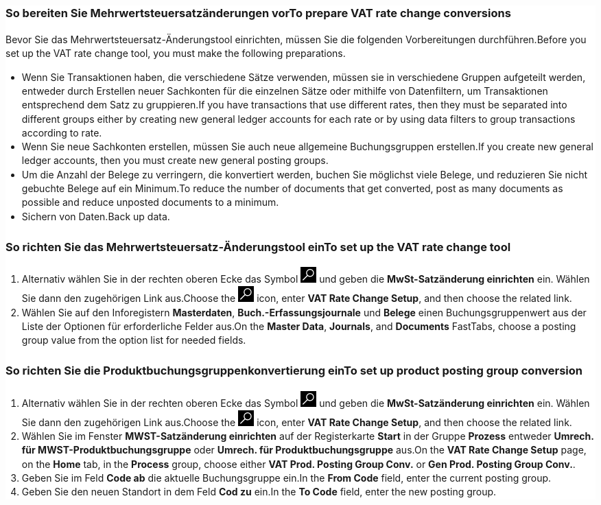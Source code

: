 ### <a name="to-prepare-vat-rate-change-conversions"></a><span data-ttu-id="284db-273">So bereiten Sie Mehrwertsteuersatzänderungen vor</span><span class="sxs-lookup"><span data-stu-id="284db-273">To prepare VAT rate change conversions</span></span>  
<span data-ttu-id="284db-274">Bevor Sie das Mehrwertsteuersatz-Änderungstool einrichten, müssen Sie die folgenden Vorbereitungen durchführen.</span><span class="sxs-lookup"><span data-stu-id="284db-274">Before you set up the VAT rate change tool, you must make the following preparations.</span></span>

* <span data-ttu-id="284db-275">Wenn Sie Transaktionen haben, die verschiedene Sätze verwenden, müssen sie in verschiedene Gruppen aufgeteilt werden, entweder durch Erstellen neuer Sachkonten für die einzelnen Sätze oder mithilfe von Datenfiltern, um Transaktionen entsprechend dem Satz zu gruppieren.</span><span class="sxs-lookup"><span data-stu-id="284db-275">If you have transactions that use different rates, then they must be separated into different groups either by creating new general ledger accounts for each rate or by using data filters to group transactions according to rate.</span></span>  
* <span data-ttu-id="284db-276">Wenn Sie neue Sachkonten erstellen, müssen Sie auch neue allgemeine Buchungsgruppen erstellen.</span><span class="sxs-lookup"><span data-stu-id="284db-276">If you create new general ledger accounts, then you must create new general posting groups.</span></span>  
* <span data-ttu-id="284db-277">Um die Anzahl der Belege zu verringern, die konvertiert werden, buchen Sie möglichst viele Belege, und reduzieren Sie nicht gebuchte Belege auf ein Minimum.</span><span class="sxs-lookup"><span data-stu-id="284db-277">To reduce the number of documents that get converted, post as many documents as possible and reduce unposted documents to a minimum.</span></span>  
* <span data-ttu-id="284db-278">Sichern von Daten.</span><span class="sxs-lookup"><span data-stu-id="284db-278">Back up data.</span></span>

### <a name="to-set-up-the-vat-rate-change-tool"></a><span data-ttu-id="284db-279">So richten Sie das Mehrwertsteuersatz-Änderungstool ein</span><span class="sxs-lookup"><span data-stu-id="284db-279">To set up the VAT rate change tool</span></span>  
1. <span data-ttu-id="284db-280">Alternativ wählen Sie in der rechten oberen Ecke das Symbol ![Nach Seite oder Bericht suchen](media/ui-search/search_small.png "Nach Seite oder Bericht suchen") und geben die **MwSt-Satzänderung einrichten** ein. Wählen Sie dann den zugehörigen Link aus.</span><span class="sxs-lookup"><span data-stu-id="284db-280">Choose the ![Search for Page or Report](media/ui-search/search_small.png "Search for Page or Report icon") icon, enter **VAT Rate Change Setup**, and then choose the related link.</span></span>  
2. <span data-ttu-id="284db-281">Wählen Sie auf den Inforegistern **Masterdaten**, **Buch.-Erfassungsjournale** und **Belege** einen Buchungsgruppenwert aus der Liste der Optionen für erforderliche Felder aus.</span><span class="sxs-lookup"><span data-stu-id="284db-281">On the **Master Data**, **Journals**, and **Documents** FastTabs, choose a posting group value from the option list for needed fields.</span></span>  
  
### <a name="to-set-up-product-posting-group-conversion"></a><span data-ttu-id="284db-282">So richten Sie die Produktbuchungsgruppenkonvertierung ein</span><span class="sxs-lookup"><span data-stu-id="284db-282">To set up product posting group conversion</span></span>  
1. <span data-ttu-id="284db-283">Alternativ wählen Sie in der rechten oberen Ecke das Symbol ![Nach Seite oder Bericht suchen](media/ui-search/search_small.png "Nach Seite oder Bericht suchen") und geben die **MwSt-Satzänderung einrichten** ein. Wählen Sie dann den zugehörigen Link aus.</span><span class="sxs-lookup"><span data-stu-id="284db-283">Choose the ![Search for Page or Report](media/ui-search/search_small.png "Search for Page or Report icon") icon, enter **VAT Rate Change Setup**, and then choose the related link.</span></span>  
2. <span data-ttu-id="284db-284">Wählen Sie im Fenster **MWST-Satzänderung einrichten** auf der Registerkarte **Start** in der Gruppe **Prozess** entweder **Umrech. für MWST-Produktbuchungsgruppe** oder **Umrech. für Produktbuchungsgruppe** aus.</span><span class="sxs-lookup"><span data-stu-id="284db-284">On the **VAT Rate Change Setup** page, on the **Home** tab, in the **Process** group, choose either **VAT Prod. Posting Group Conv.** or **Gen Prod. Posting Group Conv.**.</span></span>  
3. <span data-ttu-id="284db-285">Geben Sie im Feld **Code ab** die aktuelle Buchungsgruppe ein.</span><span class="sxs-lookup"><span data-stu-id="284db-285">In the **From Code** field, enter the current posting group.</span></span>  
4. <span data-ttu-id="284db-286">Geben Sie den neuen Standort in dem Feld **Cod zu** ein.</span><span class="sxs-lookup"><span data-stu-id="284db-286">In the **To Code** field, enter the new posting group.</span></span>  
